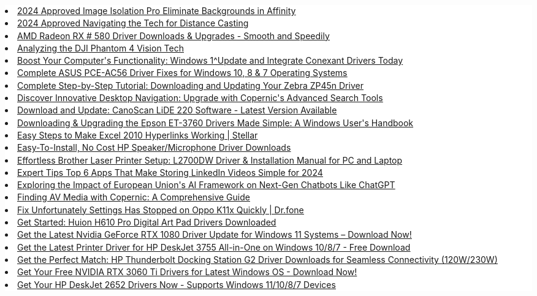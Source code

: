 <li><a href="https://fox-links.techidaily.com/2024-approved-image-isolation-pro-eliminate-backgrounds-in-affinity/"><u>2024 Approved  Image Isolation Pro  Eliminate Backgrounds in Affinity</u></a></li>
<li><a href="https://remote-screen-capture.techidaily.com/2024-approved-navigating-the-tech-for-distance-casting/"><u>2024 Approved  Navigating the Tech for Distance Casting</u></a></li>
<li><a href="https://win-amazing.techidaily.com/amd-radeon-rx-580-driver-downloads-and-upgrades-smooth-and-speedily/"><u>AMD Radeon RX # 580 Driver Downloads & Upgrades - Smooth and Speedily</u></a></li>
<li><a href="https://extra-resources.techidaily.com/analyzing-the-dji-phantom-4-vision-tech/"><u>Analyzing the DJI Phantom 4 Vision Tech</u></a></li>
<li><a href="https://hardware-help.techidaily.com/boost-your-computers-functionality-windows-1update-and-integrate-conexant-drivers-today/"><u>Boost Your Computer's Functionality: Windows 1^Update and Integrate Conexant Drivers Today</u></a></li>
<li><a href="https://win-amazing.techidaily.com/complete-asus-pce-ac56-driver-fixes-for-windows-10-8-and-7-operating-systems/"><u>Complete ASUS PCE-AC56 Driver Fixes for Windows 10, 8 & 7 Operating Systems</u></a></li>
<li><a href="https://win-amazing.techidaily.com/complete-step-by-step-tutorial-downloading-and-updating-your-zebra-zp45n-driver/"><u>Complete Step-by-Step Tutorial: Downloading and Updating Your Zebra ZP45n Driver</u></a></li>
<li><a href="https://win-amazing.techidaily.com/discover-innovative-desktop-navigation-upgrade-with-copernics-advanced-search-tools/"><u>Discover Innovative Desktop Navigation: Upgrade with Copernic's Advanced Search Tools</u></a></li>
<li><a href="https://win-amazing.techidaily.com/download-and-update-canoscan-lide-220-software-latest-version-available/"><u>Download and Update: CanoScan LiDE 220 Software - Latest Version Available</u></a></li>
<li><a href="https://win-amazing.techidaily.com/downloading-and-upgrading-the-epson-et-3760-drivers-made-simple-a-windows-users-handbook/"><u>Downloading & Upgrading the Epson ET-3760 Drivers Made Simple: A Windows User's Handbook</u></a></li>
<li><a href="https://phone-solutions.techidaily.com/easy-steps-to-make-excel-2010-hyperlinks-working-stellar-by-stellar-guide/"><u>Easy Steps to Make Excel 2010 Hyperlinks Working | Stellar</u></a></li>
<li><a href="https://win-amazing.techidaily.com/easy-to-install-no-cost-hp-speakermicrophone-driver-downloads/"><u>Easy-To-Install, No Cost HP Speaker/Microphone Driver Downloads</u></a></li>
<li><a href="https://win-amazing.techidaily.com/effortless-brother-laser-printer-setup-l2700dw-driver-and-installation-manual-for-pc-and-laptop/"><u>Effortless Brother Laser Printer Setup: L2700DW Driver & Installation Manual for PC and Laptop</u></a></li>
<li><a href="https://some-techniques.techidaily.com/expert-tips-top-6-apps-that-make-storing-linkedin-videos-simple-for-2024/"><u>Expert Tips  Top 6 Apps That Make Storing LinkedIn Videos Simple for 2024</u></a></li>
<li><a href="https://tech-hub.techidaily.com/exploring-the-impact-of-european-unions-ai-framework-on-next-gen-chatbots-like-chatgpt/"><u>Exploring the Impact of European Union's AI Framework on Next-Gen Chatbots Like ChatGPT</u></a></li>
<li><a href="https://win-amazing.techidaily.com/finding-av-media-with-copernic-a-comprehensive-guide/"><u>Finding AV Media with Copernic: A Comprehensive Guide</u></a></li>
<li><a href="https://howto.techidaily.com/fix-unfortunately-settings-has-stopped-on-oppo-k11x-quickly-drfone-by-drfone-fix-android-problems-fix-android-problems/"><u>Fix Unfortunately Settings Has Stopped on Oppo K11x Quickly | Dr.fone</u></a></li>
<li><a href="https://win-amazing.techidaily.com/get-started-huion-h610-pro-digital-art-pad-drivers-downloaded/"><u>Get Started: Huion H610 Pro Digital Art Pad Drivers Downloaded</u></a></li>
<li><a href="https://win-amazing.techidaily.com/1722972294045-get-the-latest-nvidia-geforce-rtx-1080-driver-update-for-windows-11-systems-download-now/"><u>Get the Latest Nvidia GeForce RTX 1080 Driver Update for Windows 11 Systems – Download Now!</u></a></li>
<li><a href="https://win-amazing.techidaily.com/get-the-latest-printer-driver-for-hp-deskjet-3755-all-in-one-on-windows-1087-free-download/"><u>Get the Latest Printer Driver for HP DeskJet 3755 All-in-One on Windows 10/8/7 - Free Download</u></a></li>
<li><a href="https://win-amazing.techidaily.com/get-the-perfect-match-hp-thunderbolt-docking-station-g2-driver-downloads-for-seamless-connectivity-120w230w/"><u>Get the Perfect Match: HP Thunderbolt Docking Station G2 Driver Downloads for Seamless Connectivity (120W/230W)</u></a></li>
<li><a href="https://win-amazing.techidaily.com/1722954254656-get-your-free-nvidia-rtx-3060-ti-drivers-for-latest-windows-os-download-now/"><u>Get Your Free NVIDIA RTX 3060 Ti Drivers for Latest Windows OS - Download Now!</u></a></li>
<li><a href="https://win-amazing.techidaily.com/get-your-hp-deskjet-2652-drivers-now-supports-windows-111087-devices/"><u>Get Your HP DeskJet 2652 Drivers Now - Supports Windows 11/10/8/7 Devices</u></a></li>